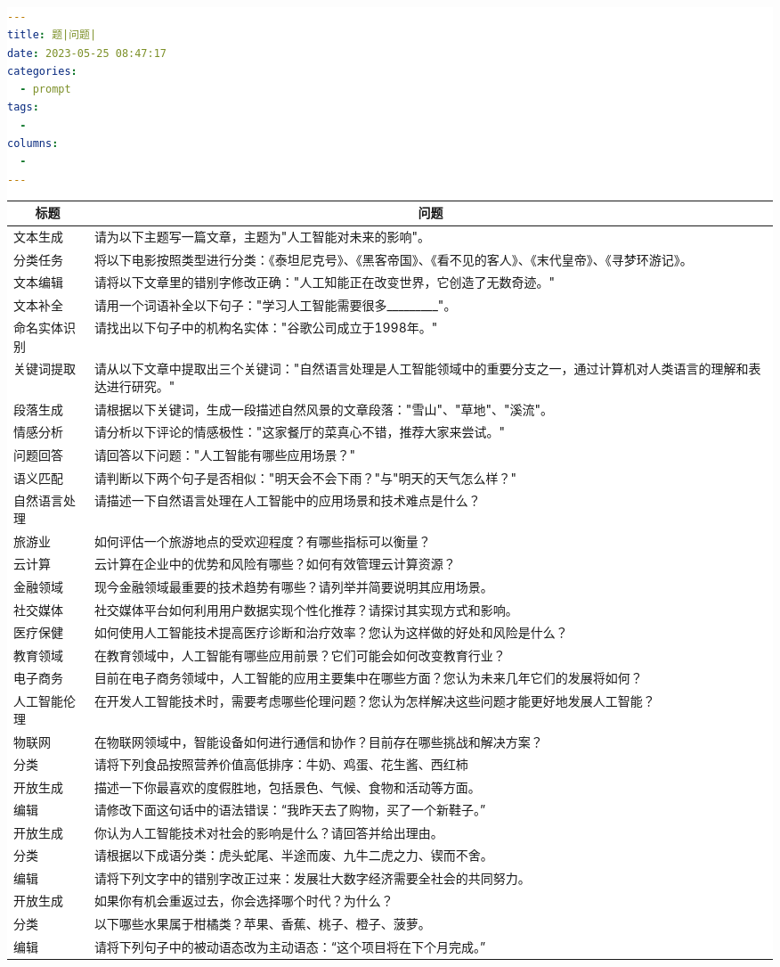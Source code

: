 ```yaml
---
title: 题|问题|
date: 2023-05-25 08:47:17
categories:
  - prompt
tags:
  - 
columns:
  - 
---
```

|标题|问题|
|---|---|
|文本生成|请为以下主题写一篇文章，主题为"人工智能对未来的影响"。|
|分类任务|将以下电影按照类型进行分类：《泰坦尼克号》、《黑客帝国》、《看不见的客人》、《末代皇帝》、《寻梦环游记》。|
|文本编辑|请将以下文章里的错别字修改正确："人工知能正在改变世界，它创造了无数奇迹。"|
|文本补全|请用一个词语补全以下句子："学习人工智能需要很多_________"。|
|命名实体识别|请找出以下句子中的机构名实体："谷歌公司成立于1998年。"|
|关键词提取|请从以下文章中提取出三个关键词："自然语言处理是人工智能领域中的重要分支之一，通过计算机对人类语言的理解和表达进行研究。"|
|段落生成|请根据以下关键词，生成一段描述自然风景的文章段落："雪山"、"草地"、"溪流"。|
|情感分析|请分析以下评论的情感极性："这家餐厅的菜真心不错，推荐大家来尝试。"|
|问题回答|请回答以下问题："人工智能有哪些应用场景？"|
|语义匹配|请判断以下两个句子是否相似："明天会不会下雨？"与"明天的天气怎么样？"|
|自然语言处理|请描述一下自然语言处理在人工智能中的应用场景和技术难点是什么？|
|旅游业|如何评估一个旅游地点的受欢迎程度？有哪些指标可以衡量？|
|云计算|云计算在企业中的优势和风险有哪些？如何有效管理云计算资源？|
|金融领域|现今金融领域最重要的技术趋势有哪些？请列举并简要说明其应用场景。|
|社交媒体|社交媒体平台如何利用用户数据实现个性化推荐？请探讨其实现方式和影响。|
|医疗保健|如何使用人工智能技术提高医疗诊断和治疗效率？您认为这样做的好处和风险是什么？|
|教育领域|在教育领域中，人工智能有哪些应用前景？它们可能会如何改变教育行业？|
|电子商务|目前在电子商务领域中，人工智能的应用主要集中在哪些方面？您认为未来几年它们的发展将如何？|
|人工智能伦理|在开发人工智能技术时，需要考虑哪些伦理问题？您认为怎样解决这些问题才能更好地发展人工智能？|
|物联网|在物联网领域中，智能设备如何进行通信和协作？目前存在哪些挑战和解决方案？|
| 分类 | 请将下列食品按照营养价值高低排序：牛奶、鸡蛋、花生酱、西红柿 |
| 开放生成 | 描述一下你最喜欢的度假胜地，包括景色、气候、食物和活动等方面。 |
| 编辑 | 请修改下面这句话中的语法错误：“我昨天去了购物，买了一个新鞋子。”|
| 开放生成 | 你认为人工智能技术对社会的影响是什么？请回答并给出理由。|
| 分类 | 请根据以下成语分类：虎头蛇尾、半途而废、九牛二虎之力、锲而不舍。|
| 编辑 | 请将下列文字中的错别字改正过来：发展壮大数字经济需要全社会的共同努力。|
| 开放生成 | 如果你有机会重返过去，你会选择哪个时代？为什么？|
| 分类 | 以下哪些水果属于柑橘类？苹果、香蕉、桃子、橙子、菠萝。|
| 编辑 | 请将下列句子中的被动语态改为主动语态：“这个项目将在下个月完成。”|